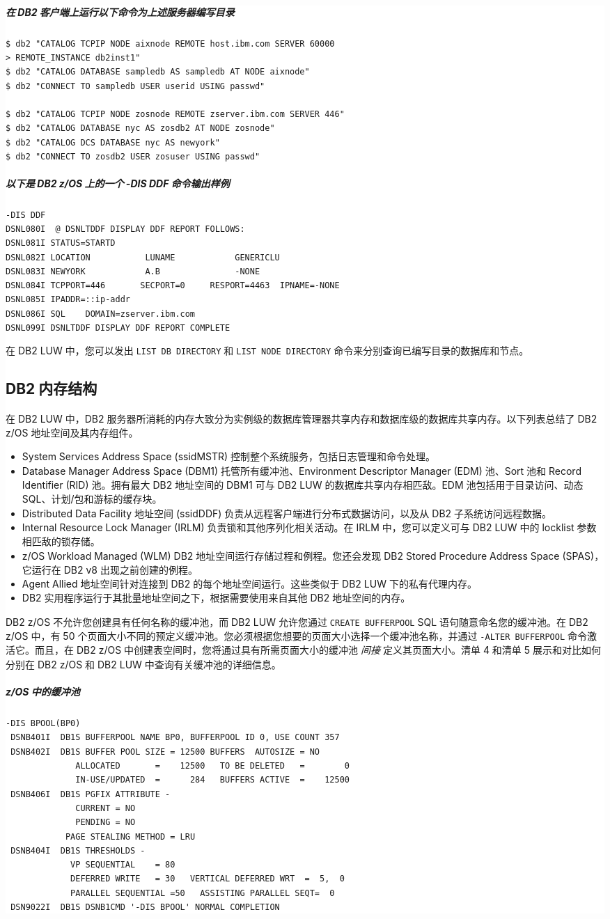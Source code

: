 ##### 在 DB2 客户端上运行以下命令为上述服务器编写目录

```
$ db2 "CATALOG TCPIP NODE aixnode REMOTE host.ibm.com SERVER 60000
> REMOTE_INSTANCE db2inst1"
$ db2 "CATALOG DATABASE sampledb AS sampledb AT NODE aixnode"
$ db2 "CONNECT TO sampledb USER userid USING passwd"

$ db2 "CATALOG TCPIP NODE zosnode REMOTE zserver.ibm.com SERVER 446"
$ db2 "CATALOG DATABASE nyc AS zosdb2 AT NODE zosnode"
$ db2 "CATALOG DCS DATABASE nyc AS newyork"
$ db2 "CONNECT TO zosdb2 USER zosuser USING passwd" 
```

##### 以下是 DB2 z/OS 上的一个 -DIS DDF 命令输出样例

```
-DIS DDF
DSNL080I  @ DSNLTDDF DISPLAY DDF REPORT FOLLOWS:
DSNL081I STATUS=STARTD
DSNL082I LOCATION           LUNAME            GENERICLU
DSNL083I NEWYORK            A.B               -NONE
DSNL084I TCPPORT=446       SECPORT=0     RESPORT=4463  IPNAME=-NONE
DSNL085I IPADDR=::ip-addr
DSNL086I SQL    DOMAIN=zserver.ibm.com
DSNL099I DSNLTDDF DISPLAY DDF REPORT COMPLETE 
```

在 DB2 LUW 中，您可以发出 `LIST DB DIRECTORY` 和 `LIST NODE DIRECTORY` 命令来分别查询已编写目录的数据库和节点。

## DB2 内存结构

在 DB2 LUW 中，DB2 服务器所消耗的内存大致分为实例级的数据库管理器共享内存和数据库级的数据库共享内存。以下列表总结了 DB2 z/OS 地址空间及其内存组件。

*   System Services Address Space (ssidMSTR) 控制整个系统服务，包括日志管理和命令处理。
*   Database Manager Address Space (DBM1) 托管所有缓冲池、Environment Descriptor Manager (EDM) 池、Sort 池和 Record Identifier (RID) 池。拥有最大 DB2 地址空间的 DBM1 可与 DB2 LUW 的数据库共享内存相匹敌。EDM 池包括用于目录访问、动态 SQL、计划/包和游标的缓存块。
*   Distributed Data Facility 地址空间 (ssidDDF) 负责从远程客户端进行分布式数据访问，以及从 DB2 子系统访问远程数据。
*   Internal Resource Lock Manager (IRLM) 负责锁和其他序列化相关活动。在 IRLM 中，您可以定义可与 DB2 LUW 中的 locklist 参数相匹敌的锁存储。
*   z/OS Workload Managed (WLM) DB2 地址空间运行存储过程和例程。您还会发现 DB2 Stored Procedure Address Space (SPAS)，它运行在 DB2 v8 出现之前创建的例程。
*   Agent Allied 地址空间针对连接到 DB2 的每个地址空间运行。这些类似于 DB2 LUW 下的私有代理内存。
*   DB2 实用程序运行于其批量地址空间之下，根据需要使用来自其他 DB2 地址空间的内存。

DB2 z/OS 不允许您创建具有任何名称的缓冲池，而 DB2 LUW 允许您通过 `CREATE BUFFERPOOL` SQL 语句随意命名您的缓冲池。在 DB2 z/OS 中，有 50 个页面大小不同的预定义缓冲池。您必须根据您想要的页面大小选择一个缓冲池名称，并通过 `-ALTER BUFFERPOOL` 命令激活它。而且，在 DB2 z/OS 中创建表空间时，您将通过具有所需页面大小的缓冲池 *间接* 定义其页面大小。清单 4 和清单 5 展示和对比如何分别在 DB2 z/OS 和 DB2 LUW 中查询有关缓冲池的详细信息。

##### z/OS 中的缓冲池

```
-DIS BPOOL(BP0)
 DSNB401I  DB1S BUFFERPOOL NAME BP0, BUFFERPOOL ID 0, USE COUNT 357
 DSNB402I  DB1S BUFFER POOL SIZE = 12500 BUFFERS  AUTOSIZE = NO
              ALLOCATED       =    12500   TO BE DELETED   =        0
              IN-USE/UPDATED  =      284   BUFFERS ACTIVE  =    12500
 DSNB406I  DB1S PGFIX ATTRIBUTE -
              CURRENT = NO
              PENDING = NO
            PAGE STEALING METHOD = LRU
 DSNB404I  DB1S THRESHOLDS -
             VP SEQUENTIAL    = 80
             DEFERRED WRITE   = 30   VERTICAL DEFERRED WRT  =  5,  0
             PARALLEL SEQUENTIAL =50   ASSISTING PARALLEL SEQT=  0
 DSN9022I  DB1S DSNB1CMD '-DIS BPOOL' NORMAL COMPLETION 
```
